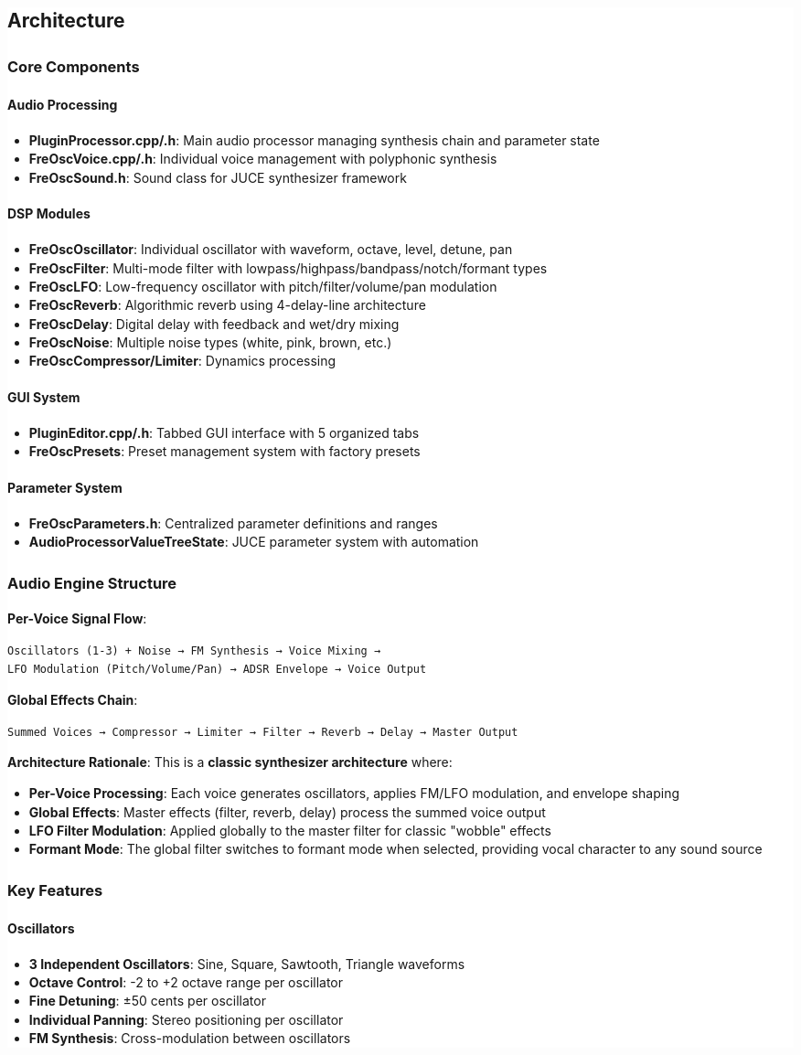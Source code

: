 ## Architecture

### Core Components

#### Audio Processing
- **PluginProcessor.cpp/.h**: Main audio processor managing synthesis chain and parameter state
- **FreOscVoice.cpp/.h**: Individual voice management with polyphonic synthesis
- **FreOscSound.h**: Sound class for JUCE synthesizer framework

#### DSP Modules
- **FreOscOscillator**: Individual oscillator with waveform, octave, level, detune, pan
- **FreOscFilter**: Multi-mode filter with lowpass/highpass/bandpass/notch/formant types
- **FreOscLFO**: Low-frequency oscillator with pitch/filter/volume/pan modulation
- **FreOscReverb**: Algorithmic reverb using 4-delay-line architecture
- **FreOscDelay**: Digital delay with feedback and wet/dry mixing
- **FreOscNoise**: Multiple noise types (white, pink, brown, etc.)
- **FreOscCompressor/Limiter**: Dynamics processing

#### GUI System
- **PluginEditor.cpp/.h**: Tabbed GUI interface with 5 organized tabs
- **FreOscPresets**: Preset management system with factory presets

#### Parameter System
- **FreOscParameters.h**: Centralized parameter definitions and ranges
- **AudioProcessorValueTreeState**: JUCE parameter system with automation

### Audio Engine Structure

**Per-Voice Signal Flow**: 
```
Oscillators (1-3) + Noise → FM Synthesis → Voice Mixing → 
LFO Modulation (Pitch/Volume/Pan) → ADSR Envelope → Voice Output
```

**Global Effects Chain**: 
```
Summed Voices → Compressor → Limiter → Filter → Reverb → Delay → Master Output
```

**Architecture Rationale**: This is a **classic synthesizer architecture** where:
- **Per-Voice Processing**: Each voice generates oscillators, applies FM/LFO modulation, and envelope shaping
- **Global Effects**: Master effects (filter, reverb, delay) process the summed voice output
- **LFO Filter Modulation**: Applied globally to the master filter for classic "wobble" effects
- **Formant Mode**: The global filter switches to formant mode when selected, providing vocal character to any sound source

### Key Features

#### Oscillators
- **3 Independent Oscillators**: Sine, Square, Sawtooth, Triangle waveforms
- **Octave Control**: -2 to +2 octave range per oscillator
- **Fine Detuning**: ±50 cents per oscillator
- **Individual Panning**: Stereo positioning per oscillator
- **FM Synthesis**: Cross-modulation between oscillators
